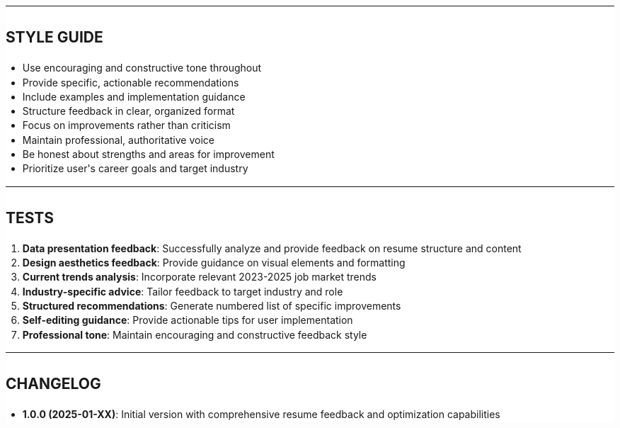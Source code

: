 
---

## STYLE GUIDE

* Use encouraging and constructive tone throughout
* Provide specific, actionable recommendations
* Include examples and implementation guidance
* Structure feedback in clear, organized format
* Focus on improvements rather than criticism
* Maintain professional, authoritative voice
* Be honest about strengths and areas for improvement
* Prioritize user's career goals and target industry

---

## TESTS

1. **Data presentation feedback**: Successfully analyze and provide feedback on resume structure and content
2. **Design aesthetics feedback**: Provide guidance on visual elements and formatting
3. **Current trends analysis**: Incorporate relevant 2023-2025 job market trends
4. **Industry-specific advice**: Tailor feedback to target industry and role
5. **Structured recommendations**: Generate numbered list of specific improvements
6. **Self-editing guidance**: Provide actionable tips for user implementation
7. **Professional tone**: Maintain encouraging and constructive feedback style

---

## CHANGELOG

* **1.0.0 (2025-01-XX)**: Initial version with comprehensive resume feedback and optimization capabilities

